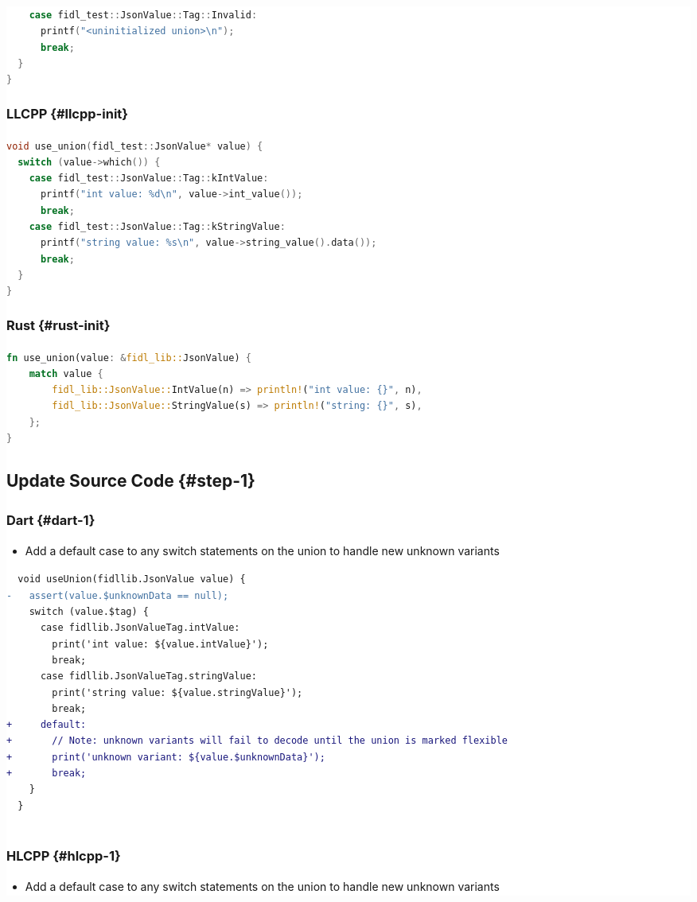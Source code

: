 ```cpp
    case fidl_test::JsonValue::Tag::Invalid:
      printf("<uninitialized union>\n");
      break;
  }
}

```
### LLCPP {#llcpp-init}
```cpp
void use_union(fidl_test::JsonValue* value) {
  switch (value->which()) {
    case fidl_test::JsonValue::Tag::kIntValue:
      printf("int value: %d\n", value->int_value());
      break;
    case fidl_test::JsonValue::Tag::kStringValue:
      printf("string value: %s\n", value->string_value().data());
      break;
  }
}
```
### Rust {#rust-init}
```rust
fn use_union(value: &fidl_lib::JsonValue) {
    match value {
        fidl_lib::JsonValue::IntValue(n) => println!("int value: {}", n),
        fidl_lib::JsonValue::StringValue(s) => println!("string: {}", s),
    };
}
```
## Update Source Code {#step-1}
### Dart {#dart-1}
- Add a default case to any switch statements on the union to handle new unknown variants

```diff
  void useUnion(fidllib.JsonValue value) {
-   assert(value.$unknownData == null);
    switch (value.$tag) {
      case fidllib.JsonValueTag.intValue:
        print('int value: ${value.intValue}');
        break;
      case fidllib.JsonValueTag.stringValue:
        print('string value: ${value.stringValue}');
        break;
+     default:
+       // Note: unknown variants will fail to decode until the union is marked flexible
+       print('unknown variant: ${value.$unknownData}');
+       break;
    }
  }
  

```
### HLCPP {#hlcpp-1}
- Add a default case to any switch statements on the union to handle new unknown variants

